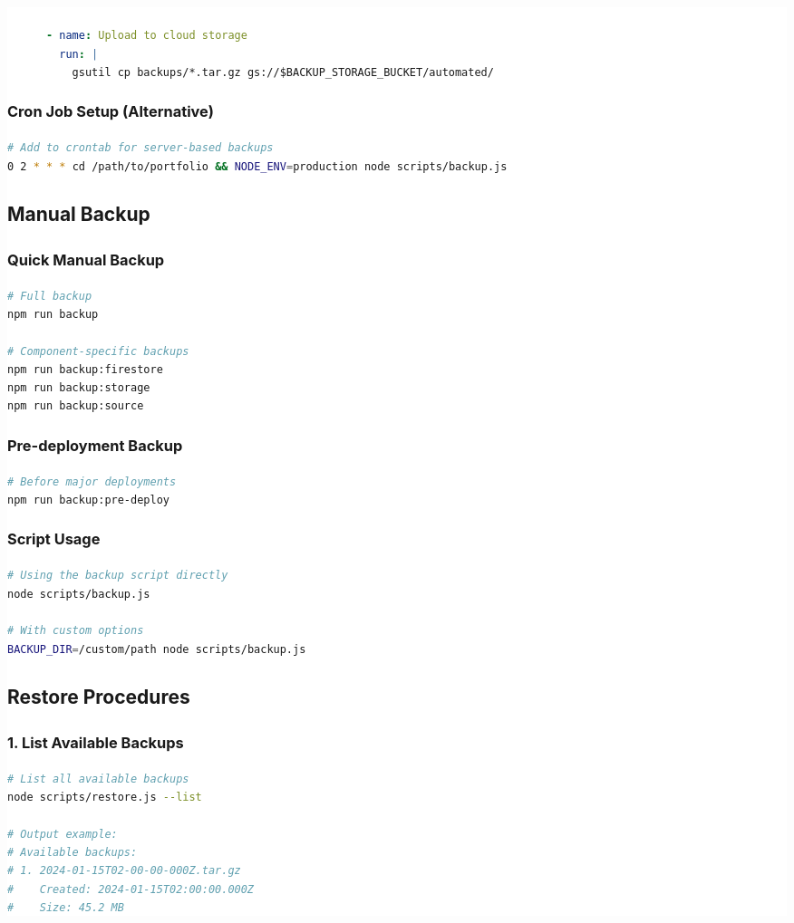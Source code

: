 ```yaml
      
      - name: Upload to cloud storage
        run: |
          gsutil cp backups/*.tar.gz gs://$BACKUP_STORAGE_BUCKET/automated/
```

### Cron Job Setup (Alternative)

```bash
# Add to crontab for server-based backups
0 2 * * * cd /path/to/portfolio && NODE_ENV=production node scripts/backup.js
```

## Manual Backup

### Quick Manual Backup
```bash
# Full backup
npm run backup

# Component-specific backups
npm run backup:firestore
npm run backup:storage
npm run backup:source
```

### Pre-deployment Backup
```bash
# Before major deployments
npm run backup:pre-deploy
```

### Script Usage
```bash
# Using the backup script directly
node scripts/backup.js

# With custom options
BACKUP_DIR=/custom/path node scripts/backup.js
```

## Restore Procedures

### 1. List Available Backups
```bash
# List all available backups
node scripts/restore.js --list

# Output example:
# Available backups:
# 1. 2024-01-15T02-00-00-000Z.tar.gz
#    Created: 2024-01-15T02:00:00.000Z
#    Size: 45.2 MB
```
